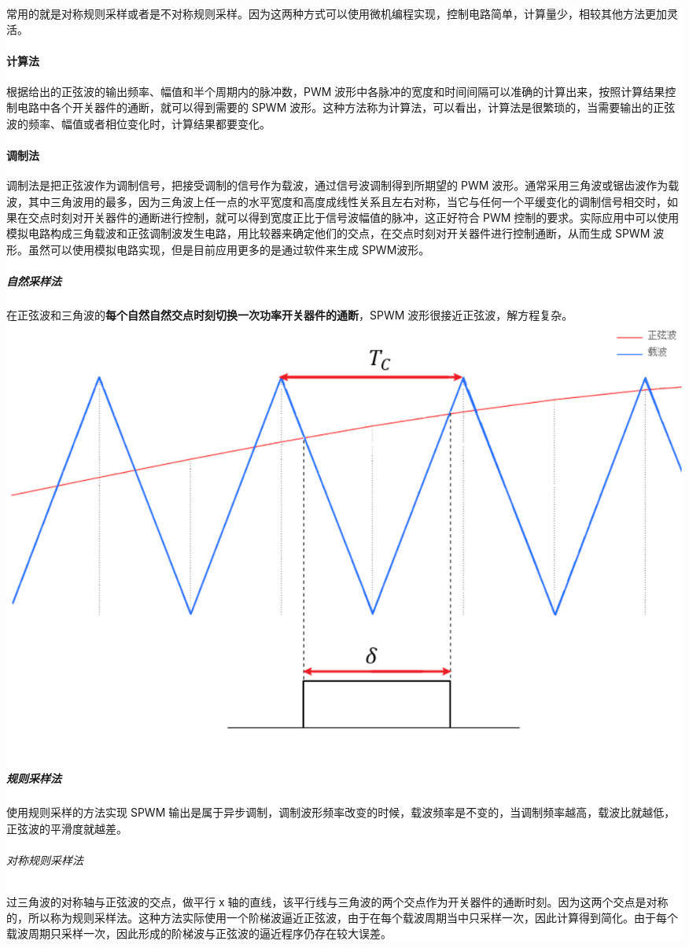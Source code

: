 常用的就是对称规则采样或者是不对称规则采样。因为这两种方式可以使用微机编程实现，控制电路简单，计算量少，相较其他方法更加灵活。

#### 计算法  
根据给出的正弦波的输出频率、幅值和半个周期内的脉冲数，PWM 波形中各脉冲的宽度和时间间隔可以准确的计算出来，按照计算结果控制电路中各个开关器件的通断，就可以得到需要的 SPWM 波形。这种方法称为计算法，可以看出，计算法是很繁琐的，当需要输出的正弦波的频率、幅值或者相位变化时，计算结果都要变化。

#### 调制法
调制法是把正弦波作为调制信号，把接受调制的信号作为载波，通过信号波调制得到所期望的 PWM 波形。通常采用三角波或锯齿波作为载波，其中三角波用的最多，因为三角波上任一点的水平宽度和高度成线性关系且左右对称，当它与任何一个平缓变化的调制信号相交时，如果在交点时刻对开关器件的通断进行控制，就可以得到宽度正比于信号波幅值的脉冲，这正好符合 PWM 控制的要求。实际应用中可以使用模拟电路构成三角载波和正弦调制波发生电路，用比较器来确定他们的交点，在交点时刻对开关器件进行控制通断，从而生成 SPWM 波形。虽然可以使用模拟电路实现，但是目前应用更多的是通过软件来生成 SPWM波形。

##### 自然采样法
在正弦波和三角波的**每个自然自然交点时刻切换一次功率开关器件的通断**，SPWM 波形很接近正弦波，解方程复杂。
![](assets_02_FOC/2025-05-14-12-16-57-image.png)

##### 规则采样法
使用规则采样的方法实现 SPWM 输出是属于异步调制，调制波形频率改变的时候，载波频率是不变的，当调制频率越高，载波比就越低，正弦波的平滑度就越差。
###### 对称规则采样法
过三角波的对称轴与正弦波的交点，做平行 x 轴的直线，该平行线与三角波的两个交点作为开关器件的通断时刻。因为这两个交点是对称的，所以称为规则采样法。这种方法实际使用一个阶梯波逼近正弦波，由于在每个载波周期当中只采样一次，因此计算得到简化。由于每个载波周期只采样一次，因此形成的阶梯波与正弦波的逼近程序仍存在较大误差。